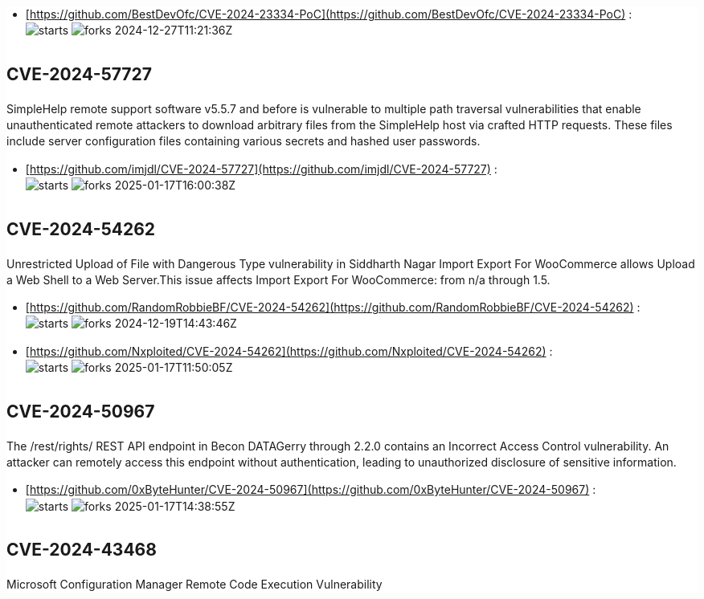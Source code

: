 - [https://github.com/BestDevOfc/CVE-2024-23334-PoC](https://github.com/BestDevOfc/CVE-2024-23334-PoC) :  
![starts](https://img.shields.io/github/stars/BestDevOfc/CVE-2024-23334-PoC.svg) 
![forks](https://img.shields.io/github/forks/BestDevOfc/CVE-2024-23334-PoC.svg) 
2024-12-27T11:21:36Z

## CVE-2024-57727
 SimpleHelp remote support software v5.5.7 and before is vulnerable to multiple path traversal vulnerabilities that enable unauthenticated remote attackers to download arbitrary files from the SimpleHelp host via crafted HTTP requests. These files include server configuration files containing various secrets and hashed user passwords.

- [https://github.com/imjdl/CVE-2024-57727](https://github.com/imjdl/CVE-2024-57727) :  
![starts](https://img.shields.io/github/stars/imjdl/CVE-2024-57727.svg) 
![forks](https://img.shields.io/github/forks/imjdl/CVE-2024-57727.svg) 
2025-01-17T16:00:38Z

## CVE-2024-54262
 Unrestricted Upload of File with Dangerous Type vulnerability in Siddharth Nagar Import Export For WooCommerce allows Upload a Web Shell to a Web Server.This issue affects Import Export For WooCommerce: from n/a through 1.5.

- [https://github.com/RandomRobbieBF/CVE-2024-54262](https://github.com/RandomRobbieBF/CVE-2024-54262) :  
![starts](https://img.shields.io/github/stars/RandomRobbieBF/CVE-2024-54262.svg) 
![forks](https://img.shields.io/github/forks/RandomRobbieBF/CVE-2024-54262.svg) 
2024-12-19T14:43:46Z

- [https://github.com/Nxploited/CVE-2024-54262](https://github.com/Nxploited/CVE-2024-54262) :  
![starts](https://img.shields.io/github/stars/Nxploited/CVE-2024-54262.svg) 
![forks](https://img.shields.io/github/forks/Nxploited/CVE-2024-54262.svg) 
2025-01-17T11:50:05Z

## CVE-2024-50967
 The /rest/rights/ REST API endpoint in Becon DATAGerry through 2.2.0 contains an Incorrect Access Control vulnerability. An attacker can remotely access this endpoint without authentication, leading to unauthorized disclosure of sensitive information.

- [https://github.com/0xByteHunter/CVE-2024-50967](https://github.com/0xByteHunter/CVE-2024-50967) :  
![starts](https://img.shields.io/github/stars/0xByteHunter/CVE-2024-50967.svg) 
![forks](https://img.shields.io/github/forks/0xByteHunter/CVE-2024-50967.svg) 
2025-01-17T14:38:55Z

## CVE-2024-43468
 Microsoft Configuration Manager Remote Code Execution Vulnerability
